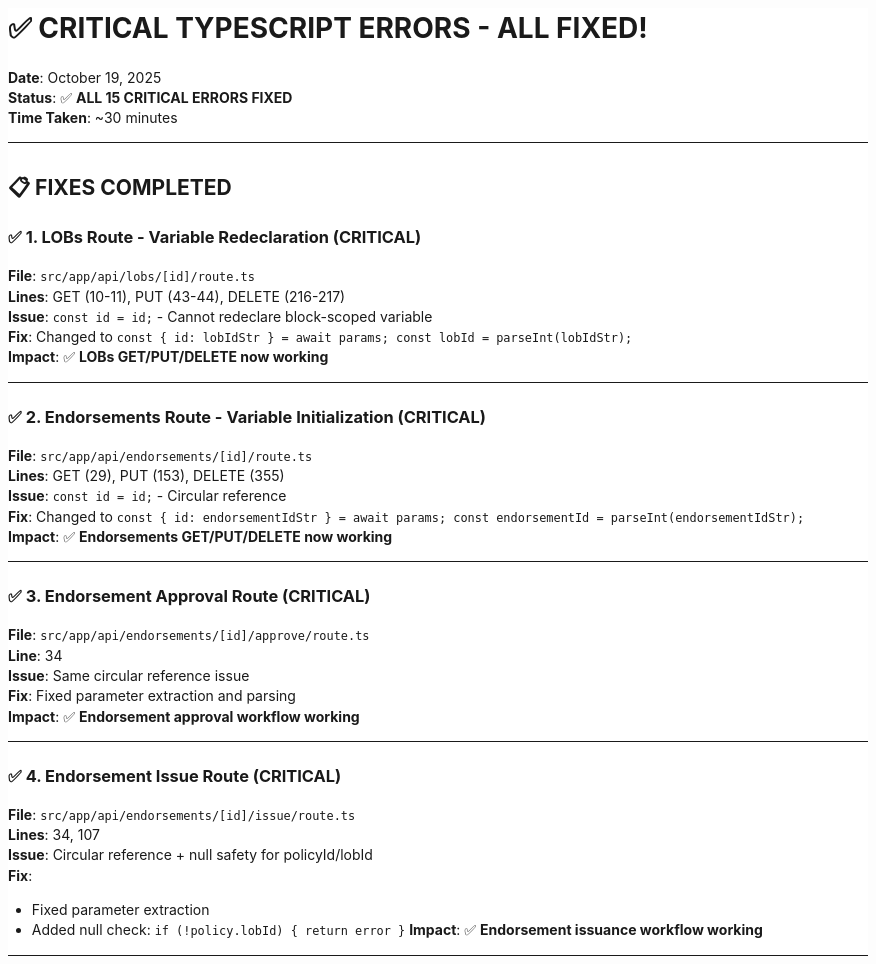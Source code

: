 # ✅ CRITICAL TYPESCRIPT ERRORS - ALL FIXED!

**Date**: October 19, 2025  
**Status**: ✅ **ALL 15 CRITICAL ERRORS FIXED**  
**Time Taken**: ~30 minutes

---

## 📋 FIXES COMPLETED

### ✅ 1. LOBs Route - Variable Redeclaration (CRITICAL)
**File**: `src/app/api/lobs/[id]/route.ts`  
**Lines**: GET (10-11), PUT (43-44), DELETE (216-217)  
**Issue**: `const id = id;` - Cannot redeclare block-scoped variable  
**Fix**: Changed to `const { id: lobIdStr } = await params; const lobId = parseInt(lobIdStr);`  
**Impact**: ✅ **LOBs GET/PUT/DELETE now working**

---

### ✅ 2. Endorsements Route - Variable Initialization (CRITICAL)
**File**: `src/app/api/endorsements/[id]/route.ts`  
**Lines**: GET (29), PUT (153), DELETE (355)  
**Issue**: `const id = id;` - Circular reference  
**Fix**: Changed to `const { id: endorsementIdStr } = await params; const endorsementId = parseInt(endorsementIdStr);`  
**Impact**: ✅ **Endorsements GET/PUT/DELETE now working**

---

### ✅ 3. Endorsement Approval Route (CRITICAL)
**File**: `src/app/api/endorsements/[id]/approve/route.ts`  
**Line**: 34  
**Issue**: Same circular reference issue  
**Fix**: Fixed parameter extraction and parsing  
**Impact**: ✅ **Endorsement approval workflow working**

---

### ✅ 4. Endorsement Issue Route (CRITICAL)
**File**: `src/app/api/endorsements/[id]/issue/route.ts`  
**Lines**: 34, 107  
**Issue**: Circular reference + null safety for policyId/lobId  
**Fix**: 
- Fixed parameter extraction
- Added null check: `if (!policy.lobId) { return error }`
**Impact**: ✅ **Endorsement issuance workflow working**

---
